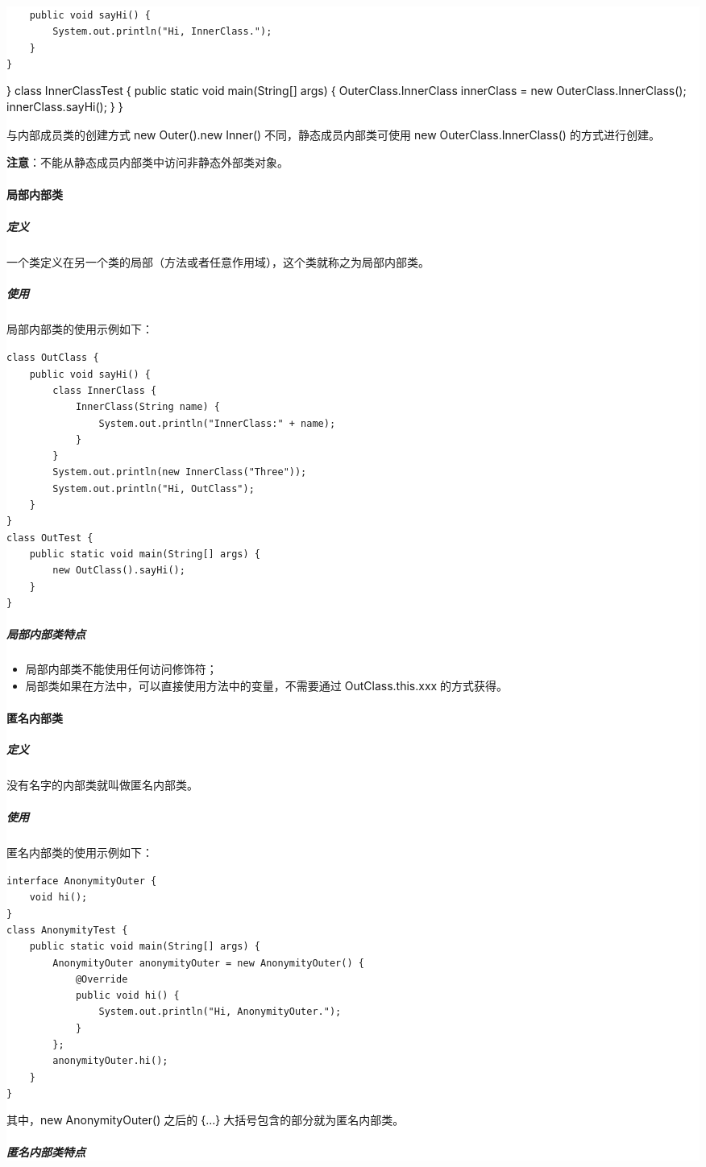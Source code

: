         public void sayHi() {
            System.out.println("Hi, InnerClass.");
        }
    }
}
class InnerClassTest {
    public static void main(String[] args) {
        OuterClass.InnerClass innerClass = new OuterClass.InnerClass();
        innerClass.sayHi();
    }
}
</code></pre>
<p>与内部成员类的创建方式 new Outer().new Inner() 不同，静态成员内部类可使用 new OuterClass.InnerClass() 的方式进行创建。</p>
<p><strong>注意</strong>：不能从静态成员内部类中访问非静态外部类对象。</p>
<h4 id="-11">局部内部类</h4>
<h5 id="-12"><strong>定义</strong></h5>
<p>一个类定义在另一个类的局部（方法或者任意作用域），这个类就称之为局部内部类。</p>
<h5 id="-13"><strong>使用</strong></h5>
<p>局部内部类的使用示例如下：</p>
<pre><code>class OutClass {
    public void sayHi() {
        class InnerClass {
            InnerClass(String name) {
                System.out.println("InnerClass:" + name);
            }
        }
        System.out.println(new InnerClass("Three"));
        System.out.println("Hi, OutClass");
    }
}
class OutTest {
    public static void main(String[] args) {
        new OutClass().sayHi();
    }
}
</code></pre>
<h5 id="-14"><strong>局部内部类特点</strong></h5>
<ul>
<li>局部内部类不能使用任何访问修饰符；</li>
<li>局部类如果在方法中，可以直接使用方法中的变量，不需要通过 OutClass.this.xxx 的方式获得。</li>
</ul>
<h4 id="-15">匿名内部类</h4>
<h5 id="-16"><strong>定义</strong></h5>
<p>没有名字的内部类就叫做匿名内部类。</p>
<h5 id="-17"><strong>使用</strong></h5>
<p>匿名内部类的使用示例如下：</p>
<pre><code>interface AnonymityOuter {
    void hi();
}
class AnonymityTest {
    public static void main(String[] args) {
        AnonymityOuter anonymityOuter = new AnonymityOuter() {
            @Override
            public void hi() {
                System.out.println("Hi, AnonymityOuter.");
            }
        };
        anonymityOuter.hi();
    }
}
</code></pre>
<p>其中，new AnonymityOuter() 之后的 {...} 大括号包含的部分就为匿名内部类。</p>
<h5 id="-18"><strong>匿名内部类特点</strong></h5>
<ul>